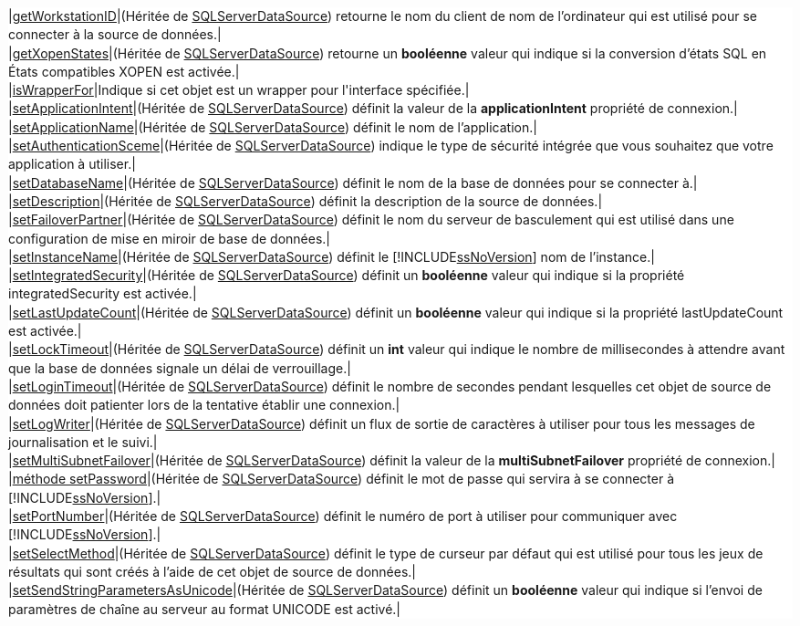 |[getWorkstationID](../../../connect/jdbc/reference/getworkstationid-method-sqlserverdatasource.md)|(Héritée de [SQLServerDataSource](../../../connect/jdbc/reference/sqlserverdatasource-class.md)) retourne le nom du client de nom de l’ordinateur qui est utilisé pour se connecter à la source de données.|  
|[getXopenStates](../../../connect/jdbc/reference/getxopenstates-method-sqlserverdatasource.md)|(Héritée de [SQLServerDataSource](../../../connect/jdbc/reference/sqlserverdatasource-class.md)) retourne un **booléenne** valeur qui indique si la conversion d’états SQL en États compatibles XOPEN est activée.|  
|[isWrapperFor](../../../connect/jdbc/reference/iswrapperfor-method-sqlserverconnectionpooldatasource.md)|Indique si cet objet est un wrapper pour l'interface spécifiée.|  
|[setApplicationIntent](../../../connect/jdbc/reference/setapplicationintent-method-sqlserverdatasource.md)|(Héritée de [SQLServerDataSource](../../../connect/jdbc/reference/sqlserverdatasource-class.md)) définit la valeur de la **applicationIntent** propriété de connexion.|  
|[setApplicationName](../../../connect/jdbc/reference/setapplicationname-method-sqlserverdatasource.md)|(Héritée de [SQLServerDataSource](../../../connect/jdbc/reference/sqlserverdatasource-class.md)) définit le nom de l’application.|  
|[setAuthenticationSceme](../../../connect/jdbc/reference/setauthenticationscheme-sqlserverdatasource.md)|(Héritée de [SQLServerDataSource](../../../connect/jdbc/reference/sqlserverdatasource-class.md)) indique le type de sécurité intégrée que vous souhaitez que votre application à utiliser.|  
|[setDatabaseName](../../../connect/jdbc/reference/setdatabasename-method-sqlserverdatasource.md)|(Héritée de [SQLServerDataSource](../../../connect/jdbc/reference/sqlserverdatasource-class.md)) définit le nom de la base de données pour se connecter à.|  
|[setDescription](../../../connect/jdbc/reference/setdescription-method-sqlserverdatasource.md)|(Héritée de [SQLServerDataSource](../../../connect/jdbc/reference/sqlserverdatasource-class.md)) définit la description de la source de données.|  
|[setFailoverPartner](../../../connect/jdbc/reference/setfailoverpartner-method-sqlserverdatasource.md)|(Héritée de [SQLServerDataSource](../../../connect/jdbc/reference/sqlserverdatasource-class.md)) définit le nom du serveur de basculement qui est utilisé dans une configuration de mise en miroir de base de données.|  
|[setInstanceName](../../../connect/jdbc/reference/setinstancename-method-sqlserverdatasource.md)|(Héritée de [SQLServerDataSource](../../../connect/jdbc/reference/sqlserverdatasource-class.md)) définit le [!INCLUDE[ssNoVersion](../../../includes/ssnoversion_md.md)] nom de l’instance.|  
|[setIntegratedSecurity](../../../connect/jdbc/reference/setintegratedsecurity-method-sqlserverdatasource.md)|(Héritée de [SQLServerDataSource](../../../connect/jdbc/reference/sqlserverdatasource-class.md)) définit un **booléenne** valeur qui indique si la propriété integratedSecurity est activée.|  
|[setLastUpdateCount](../../../connect/jdbc/reference/setlastupdatecount-method-sqlserverdatasource.md)|(Héritée de [SQLServerDataSource](../../../connect/jdbc/reference/sqlserverdatasource-class.md)) définit un **booléenne** valeur qui indique si la propriété lastUpdateCount est activée.|  
|[setLockTimeout](../../../connect/jdbc/reference/setlocktimeout-method-sqlserverdatasource.md)|(Héritée de [SQLServerDataSource](../../../connect/jdbc/reference/sqlserverdatasource-class.md)) définit un **int** valeur qui indique le nombre de millisecondes à attendre avant que la base de données signale un délai de verrouillage.|  
|[setLoginTimeout](../../../connect/jdbc/reference/setlogintimeout-method-sqlserverdatasource.md)|(Héritée de [SQLServerDataSource](../../../connect/jdbc/reference/sqlserverdatasource-class.md)) définit le nombre de secondes pendant lesquelles cet objet de source de données doit patienter lors de la tentative établir une connexion.|  
|[setLogWriter](../../../connect/jdbc/reference/setlogwriter-method-sqlserverdatasource.md)|(Héritée de [SQLServerDataSource](../../../connect/jdbc/reference/sqlserverdatasource-class.md)) définit un flux de sortie de caractères à utiliser pour tous les messages de journalisation et le suivi.|  
|[setMultiSubnetFailover](../../../connect/jdbc/reference/setmultisubnetfailover-method-sqlserverdatasource.md)|(Héritée de [SQLServerDataSource](../../../connect/jdbc/reference/sqlserverdatasource-class.md)) définit la valeur de la **multiSubnetFailover** propriété de connexion.|  
|[méthode setPassword](../../../connect/jdbc/reference/setpassword-method-sqlserverdatasource.md)|(Héritée de [SQLServerDataSource](../../../connect/jdbc/reference/sqlserverdatasource-class.md)) définit le mot de passe qui servira à se connecter à [!INCLUDE[ssNoVersion](../../../includes/ssnoversion_md.md)].|  
|[setPortNumber](../../../connect/jdbc/reference/setportnumber-method-sqlserverdatasource.md)|(Héritée de [SQLServerDataSource](../../../connect/jdbc/reference/sqlserverdatasource-class.md)) définit le numéro de port à utiliser pour communiquer avec [!INCLUDE[ssNoVersion](../../../includes/ssnoversion_md.md)].|  
|[setSelectMethod](../../../connect/jdbc/reference/setselectmethod-method-sqlserverdatasource.md)|(Héritée de [SQLServerDataSource](../../../connect/jdbc/reference/sqlserverdatasource-class.md)) définit le type de curseur par défaut qui est utilisé pour tous les jeux de résultats qui sont créés à l’aide de cet objet de source de données.|  
|[setSendStringParametersAsUnicode](../../../connect/jdbc/reference/setsendstringparametersasunicode-method-sqlserverdatasource.md)|(Héritée de [SQLServerDataSource](../../../connect/jdbc/reference/sqlserverdatasource-class.md)) définit un **booléenne** valeur qui indique si l’envoi de paramètres de chaîne au serveur au format UNICODE est activé.|  